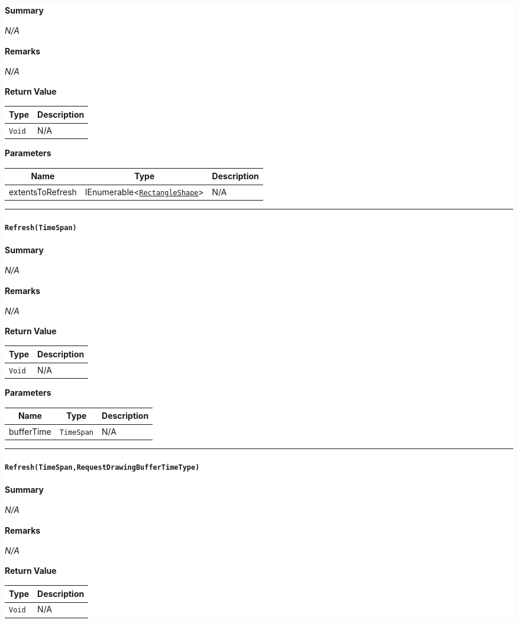 **Summary**

   *N/A*

**Remarks**

   *N/A*

**Return Value**

|Type|Description|
|---|---|
|`Void`|N/A|

**Parameters**

|Name|Type|Description|
|---|---|---|
|extentsToRefresh|IEnumerable<[`RectangleShape`](../ThinkGeo.Core/ThinkGeo.Core.RectangleShape.md)>|N/A|

---
#### `Refresh(TimeSpan)`

**Summary**

   *N/A*

**Remarks**

   *N/A*

**Return Value**

|Type|Description|
|---|---|
|`Void`|N/A|

**Parameters**

|Name|Type|Description|
|---|---|---|
|bufferTime|`TimeSpan`|N/A|

---
#### `Refresh(TimeSpan,RequestDrawingBufferTimeType)`

**Summary**

   *N/A*

**Remarks**

   *N/A*

**Return Value**

|Type|Description|
|---|---|
|`Void`|N/A|
